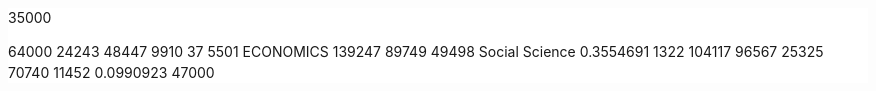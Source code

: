 35000
</td>
<td style="text-align:right;">
64000
</td>
<td style="text-align:right;">
24243
</td>
<td style="text-align:right;">
48447
</td>
<td style="text-align:right;">
9910
</td>
</tr>
<tr>
<td style="text-align:right;">
37
</td>
<td style="text-align:right;">
5501
</td>
<td style="text-align:left;">
ECONOMICS
</td>
<td style="text-align:right;">
139247
</td>
<td style="text-align:right;">
89749
</td>
<td style="text-align:right;">
49498
</td>
<td style="text-align:left;">
Social Science
</td>
<td style="text-align:right;">
0.3554691
</td>
<td style="text-align:right;">
1322
</td>
<td style="text-align:right;">
104117
</td>
<td style="text-align:right;">
96567
</td>
<td style="text-align:right;">
25325
</td>
<td style="text-align:right;">
70740
</td>
<td style="text-align:right;">
11452
</td>
<td style="text-align:right;">
0.0990923
</td>
<td style="text-align:right;">
47000
</td>